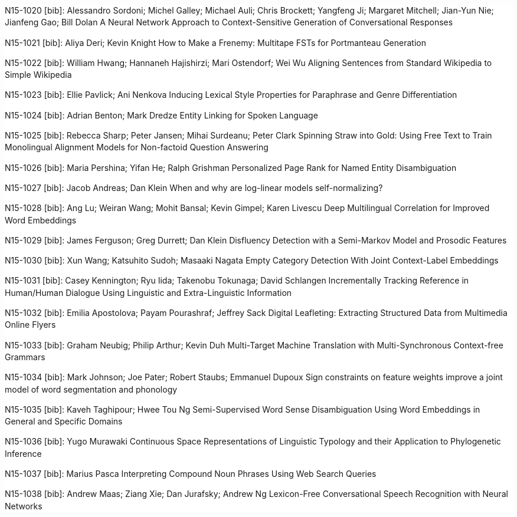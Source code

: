 N15-1020 [bib]: Alessandro Sordoni; Michel Galley; Michael Auli; Chris Brockett; Yangfeng Ji; Margaret Mitchell; Jian-Yun Nie; Jianfeng Gao; Bill Dolan
A Neural Network Approach to Context-Sensitive Generation of Conversational Responses

N15-1021 [bib]: Aliya Deri; Kevin Knight
How to Make a Frenemy: Multitape FSTs for Portmanteau Generation

N15-1022 [bib]: William Hwang; Hannaneh Hajishirzi; Mari Ostendorf; Wei Wu
Aligning Sentences from Standard Wikipedia to Simple Wikipedia

N15-1023 [bib]: Ellie Pavlick; Ani Nenkova
Inducing Lexical Style Properties for Paraphrase and Genre Differentiation

N15-1024 [bib]: Adrian Benton; Mark Dredze
Entity Linking for Spoken Language

N15-1025 [bib]: Rebecca Sharp; Peter Jansen; Mihai Surdeanu; Peter Clark
Spinning Straw into Gold: Using Free Text to Train Monolingual Alignment Models for Non-factoid Question Answering

N15-1026 [bib]: Maria Pershina; Yifan He; Ralph Grishman
Personalized Page Rank for Named Entity Disambiguation

N15-1027 [bib]: Jacob Andreas; Dan Klein
When and why are log-linear models self-normalizing?

N15-1028 [bib]: Ang Lu; Weiran Wang; Mohit Bansal; Kevin Gimpel; Karen Livescu
Deep Multilingual Correlation for Improved Word Embeddings

N15-1029 [bib]: James Ferguson; Greg Durrett; Dan Klein
Disfluency Detection with a Semi-Markov Model and Prosodic Features

N15-1030 [bib]: Xun Wang; Katsuhito Sudoh; Masaaki Nagata
Empty Category Detection With Joint Context-Label Embeddings

N15-1031 [bib]: Casey Kennington; Ryu Iida; Takenobu Tokunaga; David Schlangen
Incrementally Tracking Reference in Human/Human Dialogue Using Linguistic and Extra-Linguistic Information

N15-1032 [bib]: Emilia Apostolova; Payam Pourashraf; Jeffrey Sack
Digital Leafleting: Extracting Structured Data from Multimedia Online Flyers

N15-1033 [bib]: Graham Neubig; Philip Arthur; Kevin Duh
Multi-Target Machine Translation with Multi-Synchronous Context-free Grammars

N15-1034 [bib]: Mark Johnson; Joe Pater; Robert Staubs; Emmanuel Dupoux
Sign constraints on feature weights improve a joint model of word segmentation and phonology

N15-1035 [bib]: Kaveh Taghipour; Hwee Tou Ng
Semi-Supervised Word Sense Disambiguation Using Word Embeddings in General and Specific Domains

N15-1036 [bib]: Yugo Murawaki
Continuous Space Representations of Linguistic Typology and their Application to Phylogenetic Inference

N15-1037 [bib]: Marius Pasca
Interpreting Compound Noun Phrases Using Web Search Queries

N15-1038 [bib]: Andrew Maas; Ziang Xie; Dan Jurafsky; Andrew Ng
Lexicon-Free Conversational Speech Recognition with Neural Networks

